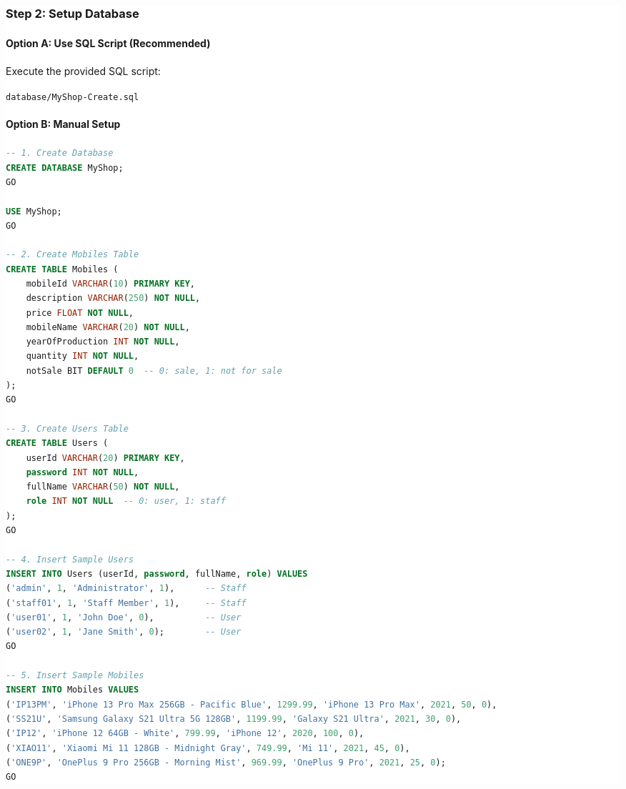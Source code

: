 ### Step 2: Setup Database

#### Option A: Use SQL Script (Recommended)

Execute the provided SQL script:
```bash
database/MyShop-Create.sql
```

#### Option B: Manual Setup
```sql
-- 1. Create Database
CREATE DATABASE MyShop;
GO

USE MyShop;
GO

-- 2. Create Mobiles Table
CREATE TABLE Mobiles (
    mobileId VARCHAR(10) PRIMARY KEY,
    description VARCHAR(250) NOT NULL,
    price FLOAT NOT NULL,
    mobileName VARCHAR(20) NOT NULL,
    yearOfProduction INT NOT NULL,
    quantity INT NOT NULL,
    notSale BIT DEFAULT 0  -- 0: sale, 1: not for sale
);
GO

-- 3. Create Users Table
CREATE TABLE Users (
    userId VARCHAR(20) PRIMARY KEY,
    password INT NOT NULL,
    fullName VARCHAR(50) NOT NULL,
    role INT NOT NULL  -- 0: user, 1: staff
);
GO

-- 4. Insert Sample Users
INSERT INTO Users (userId, password, fullName, role) VALUES
('admin', 1, 'Administrator', 1),      -- Staff
('staff01', 1, 'Staff Member', 1),     -- Staff
('user01', 1, 'John Doe', 0),          -- User
('user02', 1, 'Jane Smith', 0);        -- User
GO

-- 5. Insert Sample Mobiles
INSERT INTO Mobiles VALUES
('IP13PM', 'iPhone 13 Pro Max 256GB - Pacific Blue', 1299.99, 'iPhone 13 Pro Max', 2021, 50, 0),
('SS21U', 'Samsung Galaxy S21 Ultra 5G 128GB', 1199.99, 'Galaxy S21 Ultra', 2021, 30, 0),
('IP12', 'iPhone 12 64GB - White', 799.99, 'iPhone 12', 2020, 100, 0),
('XIAO11', 'Xiaomi Mi 11 128GB - Midnight Gray', 749.99, 'Mi 11', 2021, 45, 0),
('ONE9P', 'OnePlus 9 Pro 256GB - Morning Mist', 969.99, 'OnePlus 9 Pro', 2021, 25, 0);
GO
```
